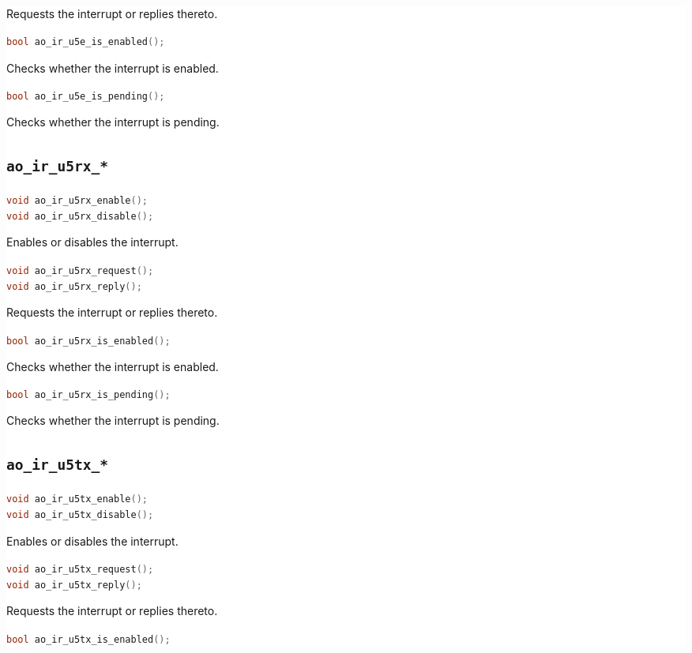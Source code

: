 Requests the interrupt or replies thereto.

```c
bool ao_ir_u5e_is_enabled();
```

Checks whether the interrupt is enabled.

```c
bool ao_ir_u5e_is_pending();
```

Checks whether the interrupt is pending.

## `ao_ir_u5rx_*`

```c
void ao_ir_u5rx_enable();
void ao_ir_u5rx_disable();
```

Enables or disables the interrupt.

```c
void ao_ir_u5rx_request();
void ao_ir_u5rx_reply();
```

Requests the interrupt or replies thereto.

```c
bool ao_ir_u5rx_is_enabled();
```

Checks whether the interrupt is enabled.

```c
bool ao_ir_u5rx_is_pending();
```

Checks whether the interrupt is pending.

## `ao_ir_u5tx_*`

```c
void ao_ir_u5tx_enable();
void ao_ir_u5tx_disable();
```

Enables or disables the interrupt.

```c
void ao_ir_u5tx_request();
void ao_ir_u5tx_reply();
```

Requests the interrupt or replies thereto.

```c
bool ao_ir_u5tx_is_enabled();
```
